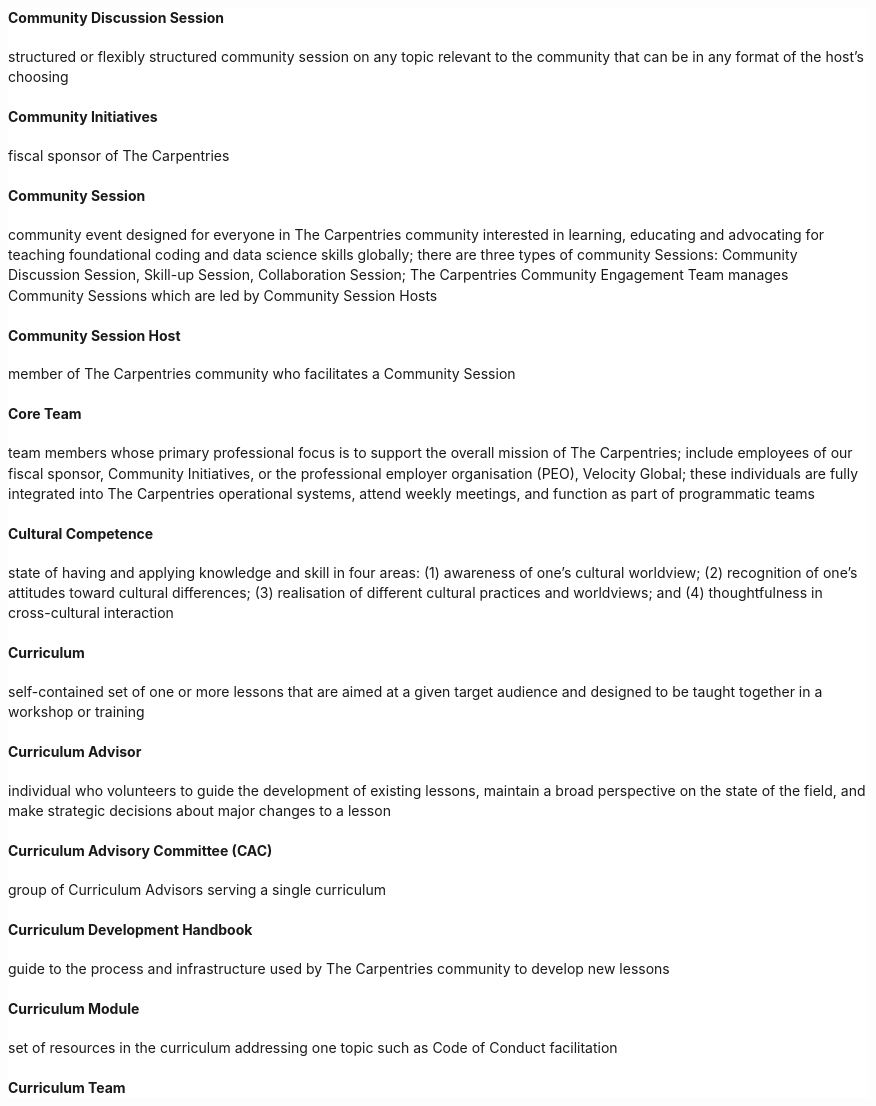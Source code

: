 #### Community Discussion Session

structured or flexibly structured community session on any topic relevant to the community that can be in any format of the host’s choosing

#### Community Initiatives

fiscal sponsor of The Carpentries

#### Community Session

community event designed for everyone in The Carpentries community interested in learning, educating and advocating for teaching foundational coding and data science skills globally; there are three types of community Sessions: Community Discussion Session, Skill-up Session, Collaboration Session; The Carpentries Community Engagement Team manages Community Sessions which are led by Community Session Hosts

#### Community Session Host

member of The Carpentries community who facilitates a Community Session

#### Core Team

team members whose primary professional focus is to support the overall mission of The Carpentries; include employees of our fiscal sponsor, Community Initiatives, or the professional employer organisation (PEO), Velocity Global; these individuals are fully integrated into The Carpentries operational systems, attend weekly meetings, and function as part of programmatic teams

#### Cultural Competence

state of having and applying knowledge and skill in four areas: (1) awareness of one’s cultural worldview; (2) recognition of one’s attitudes toward cultural differences; (3) realisation  of different cultural practices and worldviews; and (4) thoughtfulness in cross-cultural interaction

#### Curriculum

self-contained set of one or more lessons that are aimed at a given target audience and designed to be taught together in a workshop or training

#### Curriculum Advisor

individual who volunteers to guide the development of existing lessons, maintain a broad perspective on the state of the field, and make strategic decisions about major changes to a lesson

#### Curriculum Advisory Committee (CAC)

group of Curriculum Advisors serving a single curriculum

#### Curriculum Development Handbook

guide to the process and infrastructure used by The Carpentries community to develop new lessons

#### Curriculum Module

set of resources in the curriculum addressing one topic such as Code of Conduct facilitation

#### Curriculum Team
